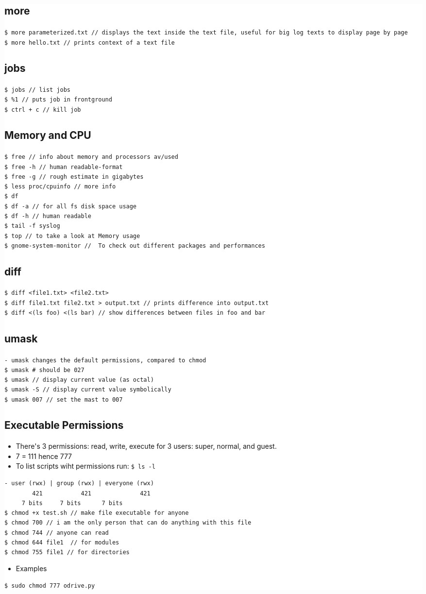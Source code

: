 ## more
```
$ more parameterized.txt // displays the text inside the text file, useful for big log texts to display page by page
$ more hello.txt // prints context of a text file
```

## jobs
```
$ jobs // list jobs
$ %1 // puts job in frontground
$ ctrl + c // kill job
```

## Memory and CPU
```
$ free // info about memory and processors av/used
$ free -h // human readable-format
$ free -g // rough estimate in gigabytes
$ less proc/cpuinfo // more info
$ df 
$ df -a // for all fs disk space usage
$ df -h // human readable
$ tail -f syslog
$ top // to take a look at Memory usage
$ gnome-system-monitor //  To check out different packages and performances
```

## diff
```
$ diff <file1.txt> <file2.txt>
$ diff file1.txt file2.txt > output.txt // prints difference into output.txt
$ diff <(ls foo) <(ls bar) // show differences between files in foo and bar
```

## umask
```
- umask changes the default permissions, compared to chmod
$ umask # should be 027
$ umask // display current value (as octal)
$ umask -S // display current value symbolically
$ umask 007 // set the mast to 007
```

## Executable Permissions
- There's 3 permissions: read, write, execute for 3 users: super, normal, and guest.
- 7 = 111 hence 777
- To list scripts wiht permissions run: ` $ ls -l `
```
- user (rwx) | group (rwx) | everyone (rwx)
        421           421              421
	 7 bits	  	7 bits 		7 bits
$ chmod +x test.sh // make file executable for anyone
$ chmod 700 // i am the only person that can do anything with this file
$ chmod 744 // anyone can read
$ chmod 644 file1  // for modules
$ chmod 755 file1 // for directories
```
- Examples
```
$ sudo chmod 777 odrive.py
```